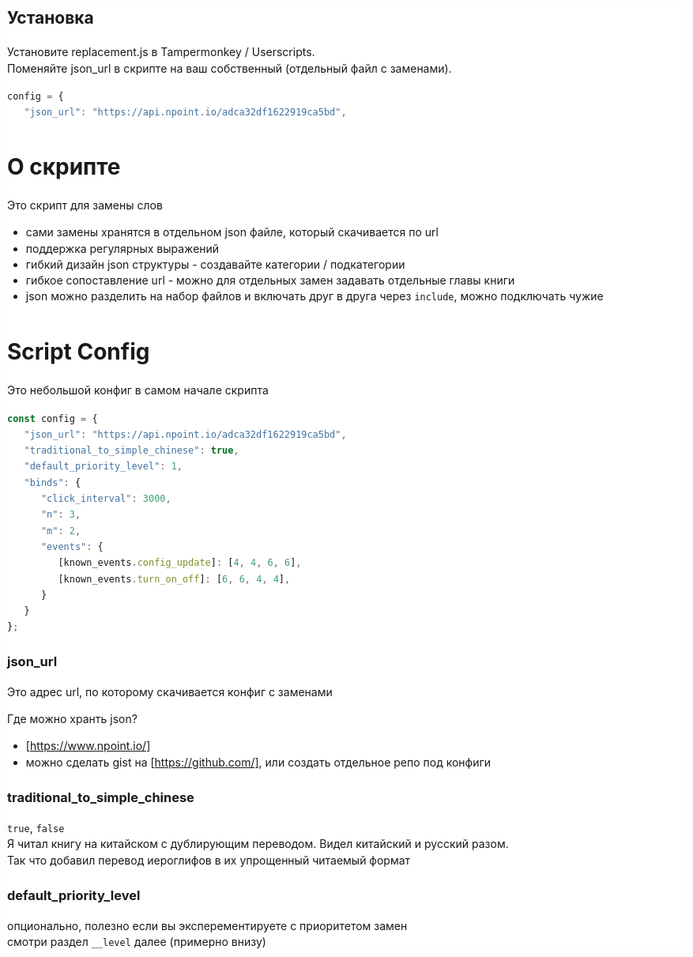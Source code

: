 
## Установка
Установите replacement.js в Tampermonkey / Userscripts.<br />
Поменяйте json_url в скрипте на ваш собственный (отдельный файл с заменами).<br />
```js
config = {
   "json_url": "https://api.npoint.io/adca32df1622919ca5bd",
```

# О скрипте
Это скрипт для замены слов
- сами замены хранятся в отдельном json файле, который скачивается по url
- поддержка регулярных выражений
- гибкий дизайн json структуры - создавайте категории / подкатегории
- гибкое сопоставление url - можно для отдельных замен задавать отдельные главы книги
- json можно разделить на набор файлов и включать друг в друга через `include`, можно подключать чужие

# Script Config
Это небольшой конфиг в самом начале скрипта
```js
const config = {
   "json_url": "https://api.npoint.io/adca32df1622919ca5bd",
   "traditional_to_simple_chinese": true,
   "default_priority_level": 1,
   "binds": {
      "click_interval": 3000,
      "n": 3,
      "m": 2,
      "events": {
         [known_events.config_update]: [4, 4, 6, 6],
         [known_events.turn_on_off]: [6, 6, 4, 4],
      }
   }
};
```
### json_url
Это адрес url, по которому скачивается конфиг с заменами

Где можно хранть json?
-  [https://www.npoint.io/]
- можно сделать gist на [https://github.com/], или создать отдельное репо под конфиги

### traditional_to_simple_chinese
`true`, `false`<br />
Я читал книгу на китайском с дублирующим переводом. Видел китайский и русский разом.<br />
Так что добавил перевод иероглифов в их упрощенный читаемый формат

### default_priority_level
опционально, полезно если вы эксперементируете с приоритетом замен<br />
смотри раздел `__level` далее (примерно внизу)
